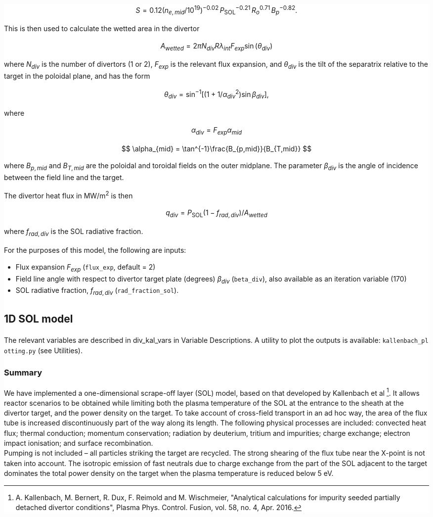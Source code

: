 $$
S = 0.12(n_{e,mid}/10^{19})^{-0.02} \, P_{\mathrm{SOL}}^{-0.21} \, R_{o}^{0.71} \, B_{p}^{-0.82}.
$$

This is then used to calculate the wetted area in the divertor

$$
A_{wetted} = 2\pi N_{div} R \lambda_{int} F_{exp} \sin(\theta_{div})
$$

where $N_{div}$ is the number of divertors (1 or 2), $F_{exp}$ is the relevant flux expansion, and 
$\theta_{div}$ is the tilt of the separatrix relative to the target in the poloidal plane, and has the form

$$
\theta_{div} = \sin^{-1} [(1+1/\alpha_{div}^{2})\sin\beta_{div}],
$$

where

$$
\alpha_{div} = F_{exp}\alpha_{mid}
$$

$$
\alpha_{mid} = \tan^{-1}\frac{B_{p,mid}}{B_{T,mid}}
$$

where $B_{p,mid}$ and $B_{T,mid}$ are the poloidal and toroidal fields on the outer midplane. The 
parameter $\beta_{div}$ is the angle of incidence between the field line and the target.

The divertor heat flux in $\mathrm{MW}/\mathrm{m^{2}}$ is then 

$$
q_{div} = P_{\mathrm{SOL}}(1-f_{rad,div})/A_{wetted}
$$

where $f_{rad,div}$ is the SOL radiative fraction.

For the purposes of this model, the following are inputs:

- Flux expansion $F_{exp}$  (`flux_exp`, default = 2)  
- Field line angle with respect to divertor target plate (degrees) $\beta_{div}$ (`beta_div`), also 
  available as an iteration variable (170)  
- SOL radiative fraction, $f_{rad,div}$ (`rad_fraction_sol`).

## 1D SOL model

The relevant variables are described in div_kal_vars in Variable Descriptions. A utility to plot the 
outputs is available: `kallenbach_plotting.py` (see Utilities). 

### Summary

We have implemented a one-dimensional scrape-off layer (SOL) model, based on that developed by 
Kallenbach et al [^5].  It allows reactor scenarios to be obtained while limiting both the plasma 
temperature of the SOL at the entrance to the sheath at the divertor target, and the power density 
on the target.  To take account of cross-field transport in an ad hoc way, the area of the flux tube 
is increased discontinuously part of the way along its length.  The following physical processes are 
included: convected heat flux; thermal conduction; momentum conservation; radiation by deuterium, 
tritium and impurities; charge exchange; electron impact ionisation; and surface recombination.  
Pumping is not included – all particles striking the target are recycled.  The strong shearing of 
the flux tube near the X-point is not taken into account.  The isotropic emission of fast neutrals 
due to charge exchange from the part of the SOL adjacent to the target dominates the total power 
density on the target when the plasma temperature is reduced below 5 eV.


[^1]: N.A. Uckan and ITER Physics Group, 'ITER Physics Design Guidelines: 1989',
[^2]: M.R. Wade & J.A. Leuer, 'Cost Drivers for a Tokamak-Based Compact Pilot Plant, Fusion Science and Technology, 77:2, 119-143 (2021)
[^3]: T. Eich et al, 'Scaling of the tokamak near the scrape-off layer H-mode power width and implications for ITER', Nucl. Fusion 53 093031 (2013)
[^4]: A. Scarabosio et al, 'Scaling of the divertor power spreading (S-factor) in open and closed divertor operation in JET and ASDEX Upgrade, Journal of Nuclear Materials, Vol. 463, 49-54 (2015)
[^5]: A. Kallenbach, M. Bernert, R. Dux, F. Reimold and M. Wischmeier, "Analytical calculations for impurity seeded partially detached divertor conditions", Plasma Phys. Control. Fusion, vol. 58, no. 4, Apr. 2016.
[^6]: J. Morris, N. Asakura, Y. Homma, K. Hoshino, M. Kovari, 'Comparison of the Process Systems Code With the SONIC Divertor Code', IEEE Transactions on Plasma Science (Volume: 48, Issue: 6, June 2020) 